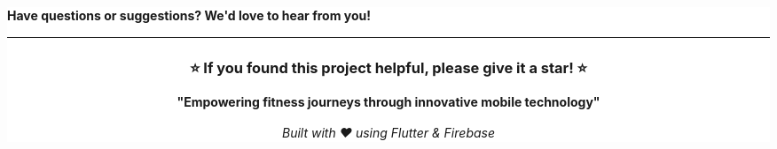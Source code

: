 **Have questions or suggestions? We'd love to hear from you!**

</div>

---

<div align="center">

### ⭐ **If you found this project helpful, please give it a star!** ⭐

**"Empowering fitness journeys through innovative mobile technology"**

*Built with ❤️ using Flutter & Firebase*

</div>
